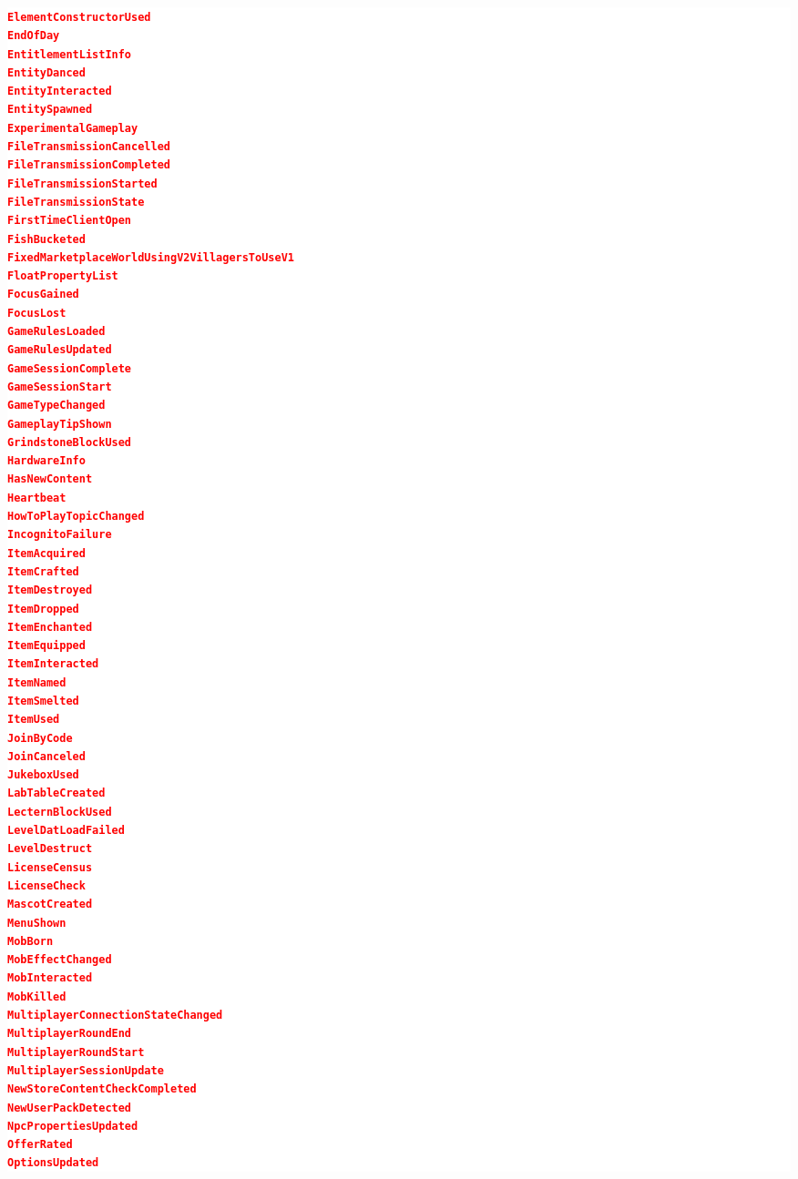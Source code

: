```json
ElementConstructorUsed
EndOfDay
EntitlementListInfo
EntityDanced
EntityInteracted
EntitySpawned
ExperimentalGameplay
FileTransmissionCancelled
FileTransmissionCompleted
FileTransmissionStarted
FileTransmissionState
FirstTimeClientOpen
FishBucketed
FixedMarketplaceWorldUsingV2VillagersToUseV1
FloatPropertyList
FocusGained
FocusLost
GameRulesLoaded
GameRulesUpdated
GameSessionComplete
GameSessionStart
GameTypeChanged
GameplayTipShown
GrindstoneBlockUsed
HardwareInfo
HasNewContent
Heartbeat
HowToPlayTopicChanged
IncognitoFailure
ItemAcquired
ItemCrafted
ItemDestroyed
ItemDropped
ItemEnchanted
ItemEquipped
ItemInteracted
ItemNamed
ItemSmelted
ItemUsed
JoinByCode
JoinCanceled
JukeboxUsed
LabTableCreated
LecternBlockUsed
LevelDatLoadFailed
LevelDestruct
LicenseCensus
LicenseCheck
MascotCreated
MenuShown
MobBorn
MobEffectChanged
MobInteracted
MobKilled
MultiplayerConnectionStateChanged
MultiplayerRoundEnd
MultiplayerRoundStart
MultiplayerSessionUpdate
NewStoreContentCheckCompleted
NewUserPackDetected
NpcPropertiesUpdated
OfferRated
OptionsUpdated
```